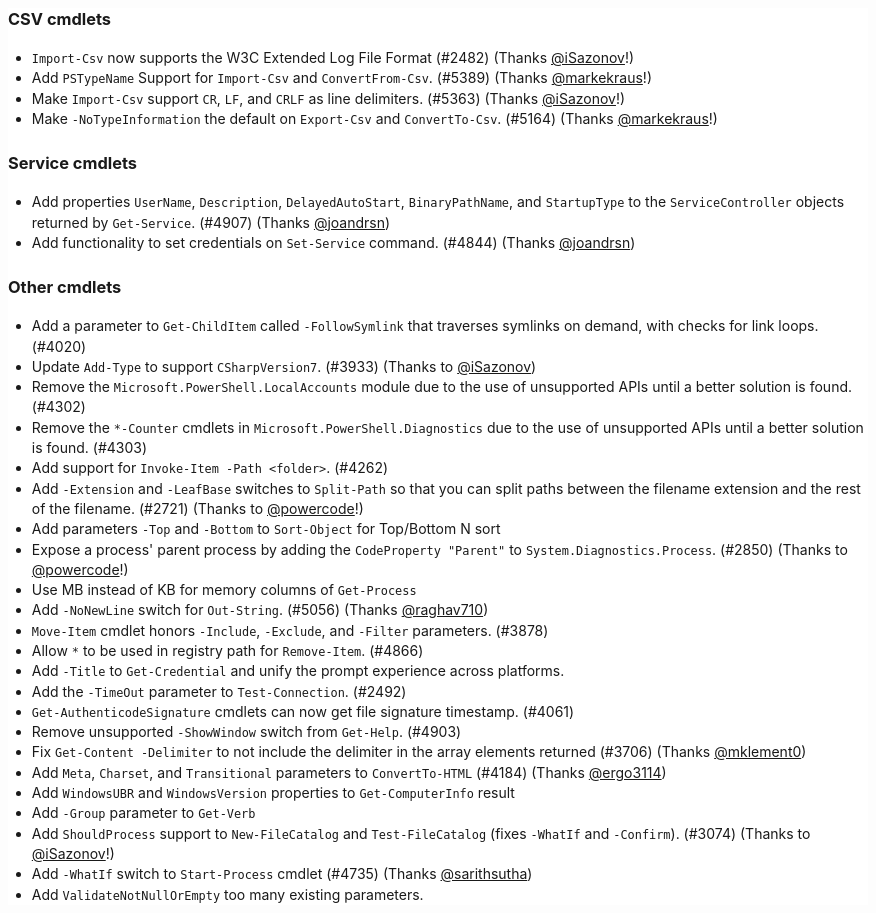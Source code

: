 ### CSV cmdlets

- `Import-Csv` now supports the W3C Extended Log File Format (#2482) (Thanks
  [@iSazonov](https://github.com/iSazonov)!)
- Add `PSTypeName` Support for `Import-Csv` and `ConvertFrom-Csv`. (#5389) (Thanks
  [@markekraus](https://github.com/markekraus)!)
- Make `Import-Csv` support `CR`, `LF`, and `CRLF` as line delimiters. (#5363) (Thanks
  [@iSazonov](https://github.com/iSazonov)!)
- Make `-NoTypeInformation` the default on `Export-Csv` and `ConvertTo-Csv`. (#5164) (Thanks
  [@markekraus](https://github.com/markekraus)!)

### Service cmdlets

- Add properties `UserName`, `Description`, `DelayedAutoStart`, `BinaryPathName`, and `StartupType`
  to the `ServiceController` objects returned by `Get-Service`. (#4907) (Thanks
  [@joandrsn](https://github.com/joandrsn))
- Add functionality to set credentials on `Set-Service` command. (#4844) (Thanks
  [@joandrsn](https://github.com/joandrsn))

### Other cmdlets

- Add a parameter to `Get-ChildItem` called `-FollowSymlink` that traverses symlinks on demand, with
  checks for link loops. (#4020)
- Update `Add-Type` to support `CSharpVersion7`. (#3933) (Thanks to
  [@iSazonov](https://github.com/iSazonov))
- Remove the `Microsoft.PowerShell.LocalAccounts` module due to the use of unsupported APIs until a
  better solution is found. (#4302)
- Remove the `*-Counter` cmdlets in `Microsoft.PowerShell.Diagnostics` due to the use of unsupported
  APIs until a better solution is found. (#4303)
- Add support for `Invoke-Item -Path <folder>`. (#4262)
- Add `-Extension` and `-LeafBase` switches to `Split-Path` so that you can split paths between the
  filename extension and the rest of the filename. (#2721) (Thanks to
  [@powercode](https://github.com/powercode)!)
- Add parameters `-Top` and `-Bottom` to `Sort-Object` for Top/Bottom N sort
- Expose a process' parent process by adding the `CodeProperty "Parent"` to
  `System.Diagnostics.Process`. (#2850) (Thanks to [@powercode](https://github.com/powercode)!)
- Use MB instead of KB for memory columns of `Get-Process`
- Add `-NoNewLine` switch for `Out-String`. (#5056) (Thanks
  [@raghav710](https://github.com/raghav710))
- `Move-Item` cmdlet honors `-Include`, `-Exclude`, and `-Filter` parameters. (#3878)
- Allow `*` to be used in registry path for `Remove-Item`. (#4866)
- Add `-Title` to `Get-Credential` and unify the prompt experience across platforms.
- Add the `-TimeOut` parameter to `Test-Connection`. (#2492)
- `Get-AuthenticodeSignature` cmdlets can now get file signature timestamp. (#4061)
- Remove unsupported `-ShowWindow` switch from `Get-Help`. (#4903)
- Fix `Get-Content -Delimiter` to not include the delimiter in the array elements returned (#3706)
  (Thanks [@mklement0](https://github.com/mklement0))
- Add `Meta`, `Charset`, and `Transitional` parameters to `ConvertTo-HTML` (#4184) (Thanks
  [@ergo3114](https://github.com/ergo3114))
- Add `WindowsUBR` and `WindowsVersion` properties to `Get-ComputerInfo` result
- Add `-Group` parameter to `Get-Verb`
- Add `ShouldProcess` support to `New-FileCatalog` and `Test-FileCatalog` (fixes `-WhatIf` and
  `-Confirm`). (#3074) (Thanks to [@iSazonov](https://github.com/iSazonov)!)
- Add `-WhatIf` switch to `Start-Process` cmdlet (#4735) (Thanks
  [@sarithsutha](https://github.com/sarithsutha))
- Add `ValidateNotNullOrEmpty` too many existing parameters.
